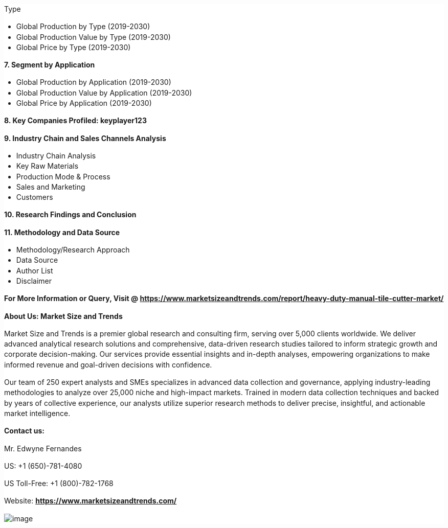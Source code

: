 Type</strong></p><ul><li>Global Production by Type (2019-2030)</li><li>Global Production Value by Type (2019-2030)</li><li>Global Price by Type (2019-2030)</li></ul><p><strong>7. Segment by Application</strong></p><ul><li>Global Production by Application (2019-2030)</li><li>Global Production Value by Application (2019-2030)</li><li>Global Price by Application (2019-2030)</li></ul><p><strong>8. Key Companies Profiled: keyplayer123</strong></p><p><strong>9. Industry Chain and Sales Channels Analysis</strong></p><ul><li>Industry Chain Analysis</li><li>Key Raw Materials</li><li>Production Mode &amp; Process</li><li>Sales and Marketing</li><li>Customers</li></ul><p><strong>10. Research Findings and Conclusion</strong></p><p><strong>11. Methodology and Data Source</strong></p><ul><li>Methodology/Research Approach</li><li>Data Source</li><li>Author List</li><li>Disclaimer</li></ul></p><p><strong>For More Information or Query, Visit @ <a href="https://www.marketsizeandtrends.com/report/heavy-duty-manual-tile-cutter-market/">https://www.marketsizeandtrends.com/report/heavy-duty-manual-tile-cutter-market/</a></strong></p><p><strong>About Us: Market Size and Trends</strong></p><p>Market Size and Trends is a premier global research and consulting firm, serving over 5,000 clients worldwide. We deliver advanced analytical research solutions and comprehensive, data-driven research studies tailored to inform strategic growth and corporate decision-making. Our services provide essential insights and in-depth analyses, empowering organizations to make informed revenue and goal-driven decisions with confidence.</p><p>Our team of 250 expert analysts and SMEs specializes in advanced data collection and governance, applying industry-leading methodologies to analyze over 25,000 niche and high-impact markets. Trained in modern data collection techniques and backed by years of collective experience, our analysts utilize superior research methods to deliver precise, insightful, and actionable market intelligence.</p><p><strong>Contact us:</strong></p><p>Mr. Edwyne Fernandes</p><p>US: +1 (650)-781-4080</p><p>US Toll-Free: +1 (800)-782-1768</p><p>Website: <strong><a href="https://www.marketsizeandtrends.com/">https://www.marketsizeandtrends.com/</a></strong></p>
![image](https://github.com/user-attachments/assets/c751152b-5a84-42df-88f0-d376fb35f3df)
